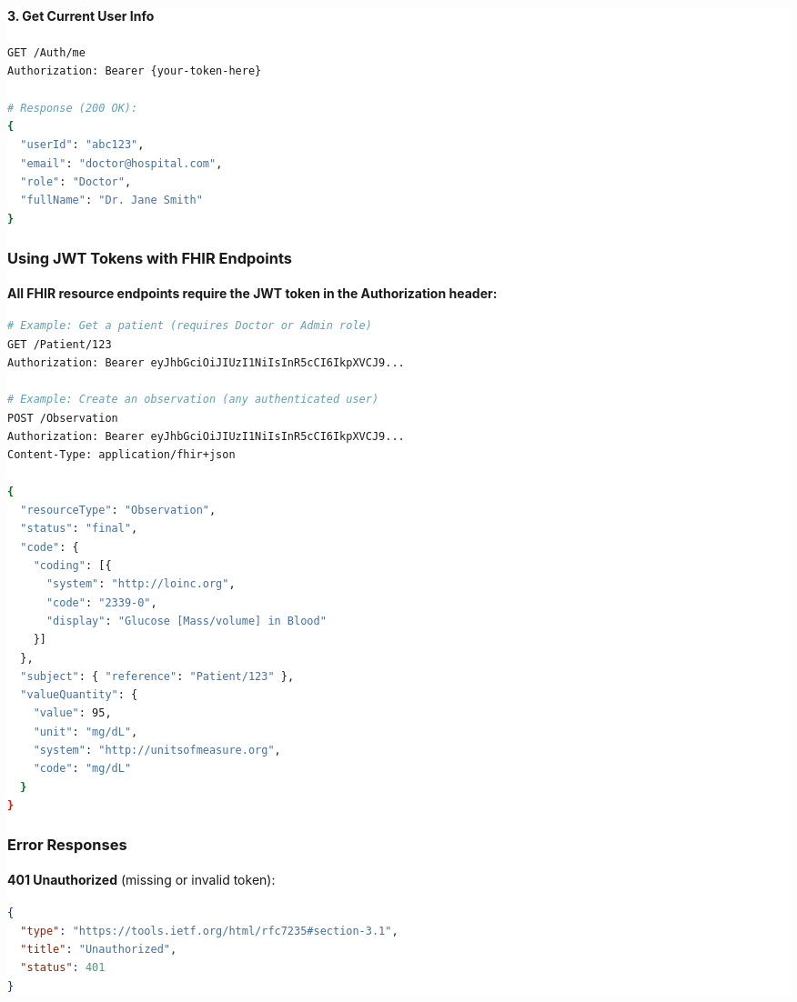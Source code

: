 #### 3. Get Current User Info

```bash
GET /Auth/me
Authorization: Bearer {your-token-here}

# Response (200 OK):
{
  "userId": "abc123",
  "email": "doctor@hospital.com",
  "role": "Doctor",
  "fullName": "Dr. Jane Smith"
}
```

### Using JWT Tokens with FHIR Endpoints

**All FHIR resource endpoints require the JWT token in the Authorization header:**

```bash
# Example: Get a patient (requires Doctor or Admin role)
GET /Patient/123
Authorization: Bearer eyJhbGciOiJIUzI1NiIsInR5cCI6IkpXVCJ9...

# Example: Create an observation (any authenticated user)
POST /Observation
Authorization: Bearer eyJhbGciOiJIUzI1NiIsInR5cCI6IkpXVCJ9...
Content-Type: application/fhir+json

{
  "resourceType": "Observation",
  "status": "final",
  "code": {
    "coding": [{
      "system": "http://loinc.org",
      "code": "2339-0",
      "display": "Glucose [Mass/volume] in Blood"
    }]
  },
  "subject": { "reference": "Patient/123" },
  "valueQuantity": {
    "value": 95,
    "unit": "mg/dL",
    "system": "http://unitsofmeasure.org",
    "code": "mg/dL"
  }
}
```

### Error Responses

**401 Unauthorized** (missing or invalid token):
```json
{
  "type": "https://tools.ietf.org/html/rfc7235#section-3.1",
  "title": "Unauthorized",
  "status": 401
}
```
